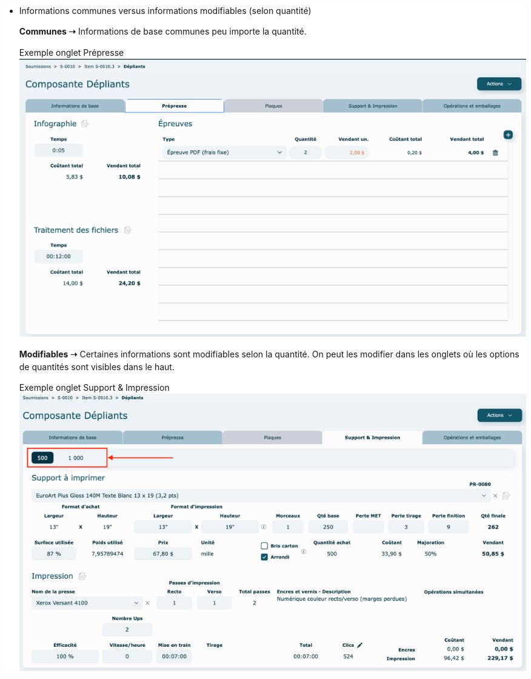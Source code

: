 - Informations communes versus informations modifiables (selon quantité)

  **Communes ➝** Informations de base communes peu importe la quantité.

  Exemple onglet Prépresse
  ![](../../static/img/Soumissions_21.png)

  **Modifiables ➝** Certaines informations sont modifiables selon la quantité. On peut les modifier dans les onglets où les options de quantités sont visibles dans le haut.

  Exemple onglet Support & Impression
  ![](../../static/img/Soumissions_22.png)
